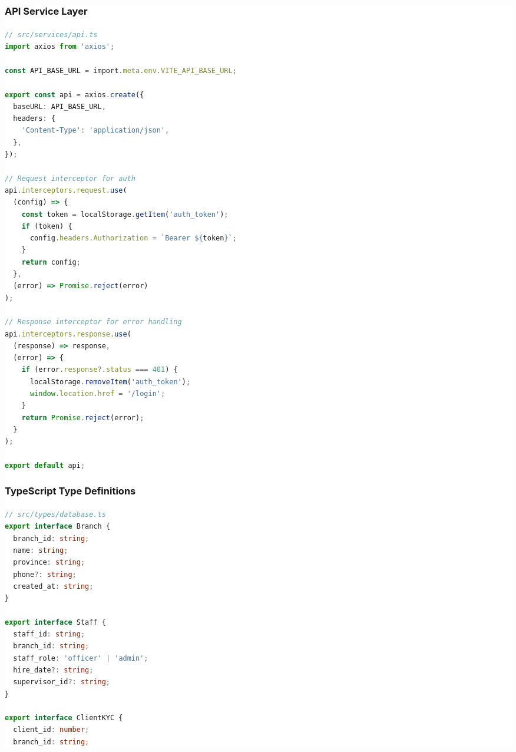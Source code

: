 ### API Service Layer
```typescript
// src/services/api.ts
import axios from 'axios';

const API_BASE_URL = import.meta.env.VITE_API_BASE_URL;

export const api = axios.create({
  baseURL: API_BASE_URL,
  headers: {
    'Content-Type': 'application/json',
  },
});

// Request interceptor for auth
api.interceptors.request.use(
  (config) => {
    const token = localStorage.getItem('auth_token');
    if (token) {
      config.headers.Authorization = `Bearer ${token}`;
    }
    return config;
  },
  (error) => Promise.reject(error)
);

// Response interceptor for error handling
api.interceptors.response.use(
  (response) => response,
  (error) => {
    if (error.response?.status === 401) {
      localStorage.removeItem('auth_token');
      window.location.href = '/login';
    }
    return Promise.reject(error);
  }
);

export default api;
```

### TypeScript Type Definitions
```typescript
// src/types/database.ts
export interface Branch {
  branch_id: string;
  name: string;
  province: string;
  phone?: string;
  created_at: string;
}

export interface Staff {
  staff_id: string;
  branch_id: string;
  staff_role: 'officer' | 'admin';
  hire_date?: string;
  supervisor_id?: string;
}

export interface ClientKYC {
  client_id: number;
  branch_id: string;
```